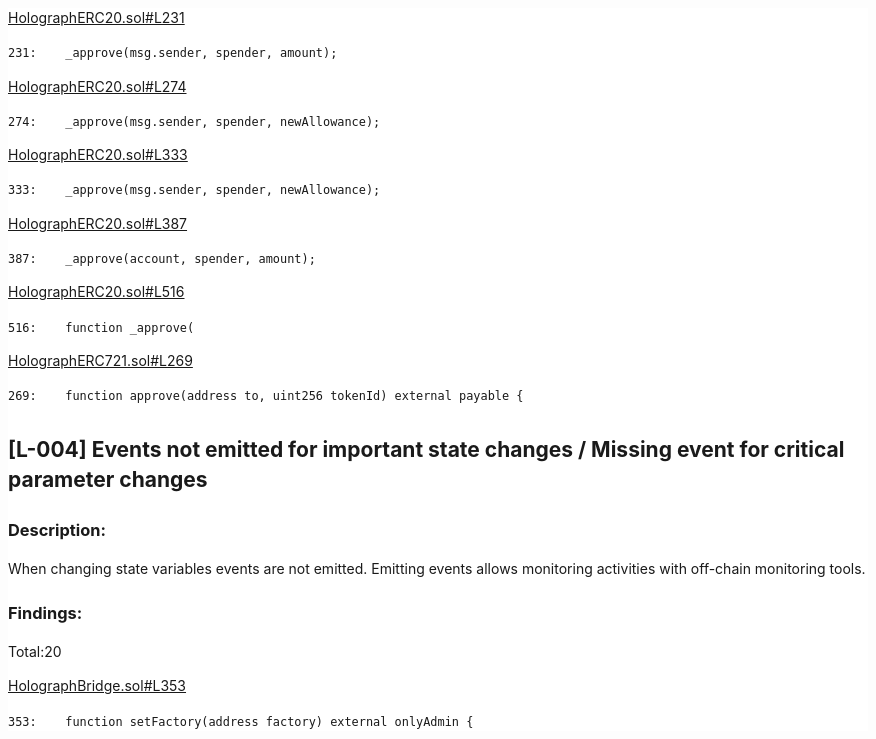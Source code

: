 [HolographERC20.sol#L231](https://github.com/code-423n4/2022-10-holograph/tree/main/src/enforcer/HolographERC20.sol#L231)

```
231:    _approve(msg.sender, spender, amount);
```

[HolographERC20.sol#L274](https://github.com/code-423n4/2022-10-holograph/tree/main/src/enforcer/HolographERC20.sol#L274)

```
274:    _approve(msg.sender, spender, newAllowance);
```

[HolographERC20.sol#L333](https://github.com/code-423n4/2022-10-holograph/tree/main/src/enforcer/HolographERC20.sol#L333)

```
333:    _approve(msg.sender, spender, newAllowance);
```

[HolographERC20.sol#L387](https://github.com/code-423n4/2022-10-holograph/tree/main/src/enforcer/HolographERC20.sol#L387)

```
387:    _approve(account, spender, amount);
```

[HolographERC20.sol#L516](https://github.com/code-423n4/2022-10-holograph/tree/main/src/enforcer/HolographERC20.sol#L516)

```
516:    function _approve(
```

[HolographERC721.sol#L269](https://github.com/code-423n4/2022-10-holograph/tree/main/src/enforcer/HolographERC721.sol#L269)

```
269:    function approve(address to, uint256 tokenId) external payable {
```

## [L-004] Events not emitted for important state changes / Missing event for critical parameter changes

### Description:

When changing state variables events are not emitted. Emitting events allows monitoring activities with off-chain monitoring tools.

### Findings:

Total:20

[HolographBridge.sol#L353](https://github.com/code-423n4/2022-10-holograph/tree/main/src/HolographBridge.sol#L353)

```
353:    function setFactory(address factory) external onlyAdmin {
```
